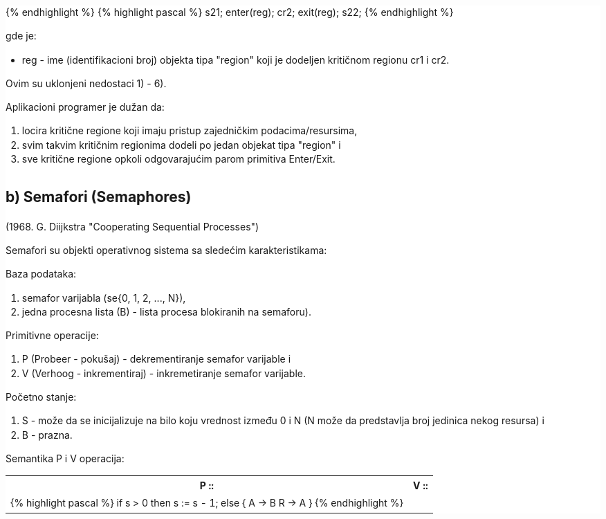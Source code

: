 {% endhighlight %}
      </td>
      <td>
{% highlight pascal %}
s21;
enter(reg);
cr2;
exit(reg);
s22;
{% endhighlight %}
      </td>
    </tr>
  </tbody>
</table>

gde je:

* reg - ime (identifikacioni broj) objekta tipa "region" koji je dodeljen kritičnom regionu cr1 i cr2.

Ovim su uklonjeni nedostaci 1) - 6).

Aplikacioni programer je dužan da:

1. locira kritične regione koji imaju pristup zajedničkim podacima/resursima,
2. svim takvim kritičnim regionima dodeli po jedan objekat tipa "region" i
3. sve kritične regione opkoli odgovarajućim parom primitiva Enter/Exit.

## b) Semafori (Semaphores)

(1968. G. Diijkstra "Cooperating Sequential Processes")

Semafori su objekti operativnog sistema sa sledećim karakteristikama:

Baza podataka:

1. semafor varijabla (se{0, 1, 2, ..., N}),
2. jedna procesna lista (B) - lista procesa blokiranih na semaforu).

Primitivne operacije:

1. P (Probeer - pokušaj) - dekrementiranje semafor varijable i
2. V (Verhoog - inkrementiraj) - inkremetiranje semafor varijable.

Početno stanje:
1. S - može da se inicijalizuje na bilo koju vrednost između 0 i N (N može da predstavlja broj jedinica nekog resursa) i
2. B - prazna.

Semantika P i V operacija:

<table class="w3-table w3-margin w3-card-4">
  <tbody>
    <tr>
      <th>P :: </th>
      <th>V :: </th>
    </tr>
    <tr>
      <td>
{% highlight pascal %}
if s > 0 then s := s - 1;
else
  {
    A -> B
    R -> A
  }
{% endhighlight %}
      </td>
      <td>